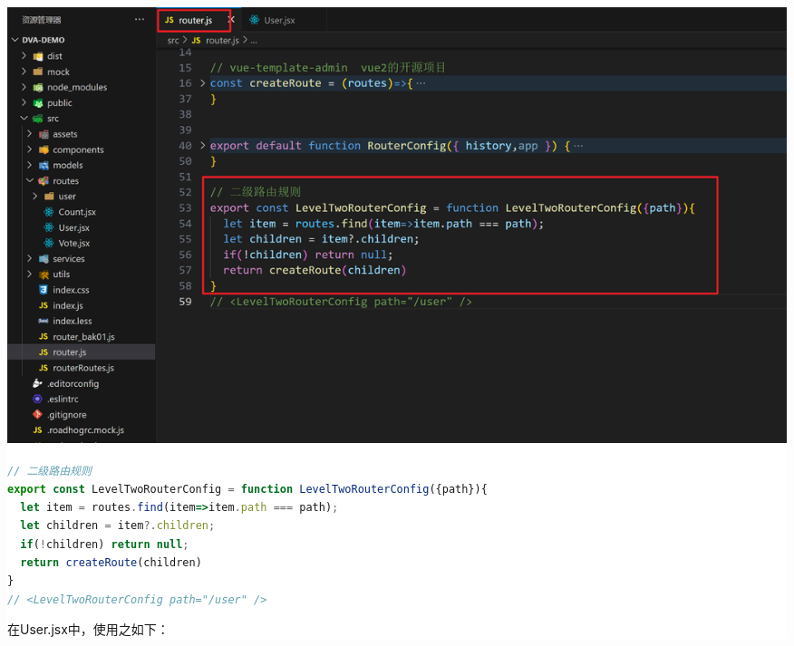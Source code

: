 ![1712478413774](./assets/1712478413774.png)

```js
// 二级路由规则
export const LevelTwoRouterConfig = function LevelTwoRouterConfig({path}){
  let item = routes.find(item=>item.path === path);
  let children = item?.children;
  if(!children) return null;
  return createRoute(children)
}
// <LevelTwoRouterConfig path="/user" />
```



在User.jsx中，使用之如下：
